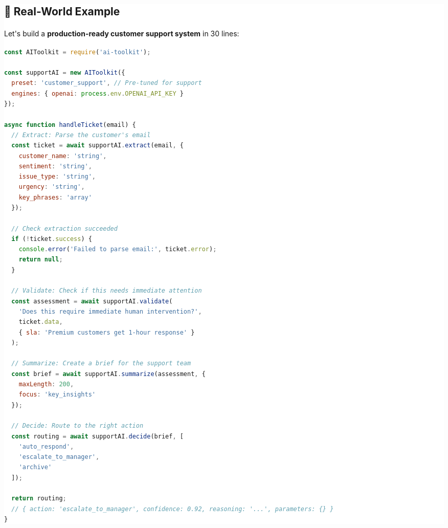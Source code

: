 ## 🎯 Real-World Example

Let's build a **production-ready customer support system** in 30 lines:

```javascript
const AIToolkit = require('ai-toolkit');

const supportAI = new AIToolkit({
  preset: 'customer_support', // Pre-tuned for support
  engines: { openai: process.env.OPENAI_API_KEY }
});

async function handleTicket(email) {
  // Extract: Parse the customer's email
  const ticket = await supportAI.extract(email, {
    customer_name: 'string',
    sentiment: 'string',
    issue_type: 'string',
    urgency: 'string',
    key_phrases: 'array'
  });

  // Check extraction succeeded
  if (!ticket.success) {
    console.error('Failed to parse email:', ticket.error);
    return null;
  }

  // Validate: Check if this needs immediate attention
  const assessment = await supportAI.validate(
    'Does this require immediate human intervention?',
    ticket.data,
    { sla: 'Premium customers get 1-hour response' }
  );

  // Summarize: Create a brief for the support team
  const brief = await supportAI.summarize(assessment, {
    maxLength: 200,
    focus: 'key_insights'
  });

  // Decide: Route to the right action
  const routing = await supportAI.decide(brief, [
    'auto_respond',
    'escalate_to_manager',
    'archive'
  ]);

  return routing; 
  // { action: 'escalate_to_manager', confidence: 0.92, reasoning: '...', parameters: {} }
}
```
